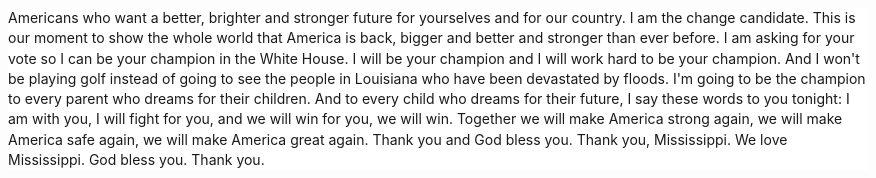 Americans who want a better, brighter and stronger future for yourselves and for our country. I am the change candidate. This is our moment to show the whole world that America is back, bigger and better and stronger than ever before. I am asking for your vote so I can be your champion in the White House. I will be your champion and I will work hard to be your champion. And I won't be playing golf instead of going to see the people in Louisiana who have been devastated by floods. I'm going to be the champion to every parent who dreams for their children. And to every child who dreams for their future, I say these words to you tonight: I am with you, I will fight for you, and we will win for you, we will win. Together we will make America strong again, we will make America safe again, we will make America great again. Thank you and God bless you. Thank you, Mississippi. We love Mississippi. God bless you. Thank you.